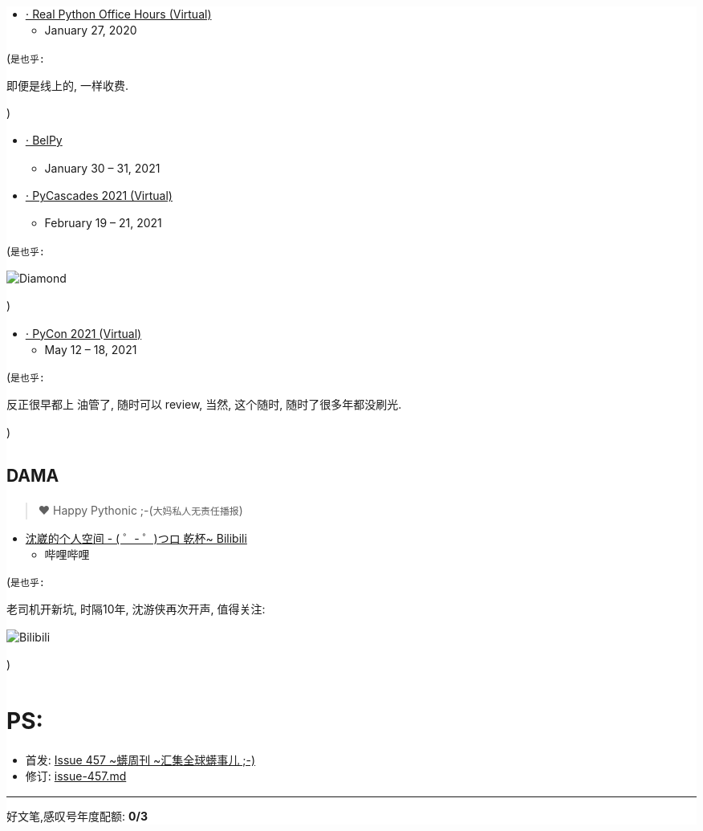 - [⋅ Real Python Office Hours (Virtual)](https://pycoders.com/link/5607/web)
    + January 27, 2020

(`是也乎:`

即便是线上的, 一样收费.

)

- [⋅ BelPy](https://pycoders.com/link/5604/web)
    + January 30 – 31, 2021

- [⋅ PyCascades 2021 (Virtual)](https://pycoders.com/link/5609/web)
    + February 19 – 21, 2021

(`是也乎:`

![Diamond](http://ydlj.zoomquiet.top/ipic/2021-01-20-ScreenShot%202021-01-20%2009.40.38.jpg)


)


- [⋅ PyCon 2021 (Virtual)](https://pycoders.com/link/5590/web)
    + May 12 – 18, 2021

(`是也乎:`

反正很早都上 油管了, 随时可以 review,
当然, 这个随时, 随时了很多年都没刷光.

)



## DAMA
> ❤️ Happy Pythonic ;-(`大妈私人无责任播报`)

- [沈崴的个人空间 -  ( ゜- ゜)つロ 乾杯~ Bilibili](https://space.bilibili.com/272001170/)
    + 哔哩哔哩

(`是也乎:`

老司机开新坑, 时隔10年,
沈游侠再次开声, 值得关注:

![Bilibili](httpstp://ydlj.zoomquiet.top/ipic/2021-01-06-ScreenShot%202021-01-06%2010.14.10.jpg)

)


# PS:
- 首发: [Issue 457 ~蠎周刊 ~汇集全球蠎事儿 ;-)](http://weekly.pychina.org/issue/issue-457.html)
- 修订: [issue-457.md](https://github.com/PyChina/weekly/blob/master/content/Issue/issue-457.md)


-------------

好文笔,感叹号年度配额: **0/3**
